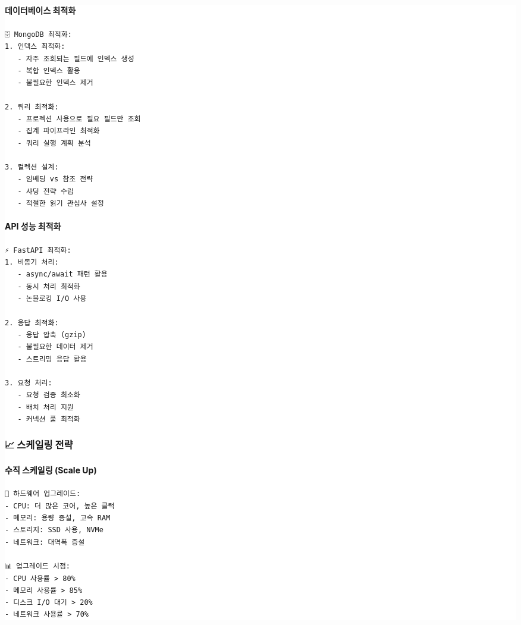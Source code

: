 #### 데이터베이스 최적화
```
🗄️ MongoDB 최적화:
1. 인덱스 최적화:
   - 자주 조회되는 필드에 인덱스 생성
   - 복합 인덱스 활용
   - 불필요한 인덱스 제거

2. 쿼리 최적화:
   - 프로젝션 사용으로 필요 필드만 조회
   - 집계 파이프라인 최적화
   - 쿼리 실행 계획 분석

3. 컬렉션 설계:
   - 임베딩 vs 참조 전략
   - 샤딩 전략 수립
   - 적절한 읽기 관심사 설정
```

#### API 성능 최적화
```
⚡ FastAPI 최적화:
1. 비동기 처리:
   - async/await 패턴 활용
   - 동시 처리 최적화
   - 논블로킹 I/O 사용

2. 응답 최적화:
   - 응답 압축 (gzip)
   - 불필요한 데이터 제거
   - 스트리밍 응답 활용

3. 요청 처리:
   - 요청 검증 최소화
   - 배치 처리 지원
   - 커넥션 풀 최적화
```

### 📈 스케일링 전략

#### 수직 스케일링 (Scale Up)
```
🔧 하드웨어 업그레이드:
- CPU: 더 많은 코어, 높은 클럭
- 메모리: 용량 증설, 고속 RAM
- 스토리지: SSD 사용, NVMe
- 네트워크: 대역폭 증설

📊 업그레이드 시점:
- CPU 사용률 > 80%
- 메모리 사용률 > 85%
- 디스크 I/O 대기 > 20%
- 네트워크 사용률 > 70%
```
